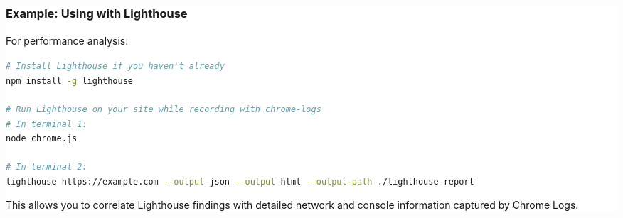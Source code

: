 ### Example: Using with Lighthouse

For performance analysis:

```bash
# Install Lighthouse if you haven't already
npm install -g lighthouse

# Run Lighthouse on your site while recording with chrome-logs
# In terminal 1:
node chrome.js

# In terminal 2:
lighthouse https://example.com --output json --output html --output-path ./lighthouse-report
```

This allows you to correlate Lighthouse findings with detailed network and console information captured by Chrome Logs.
